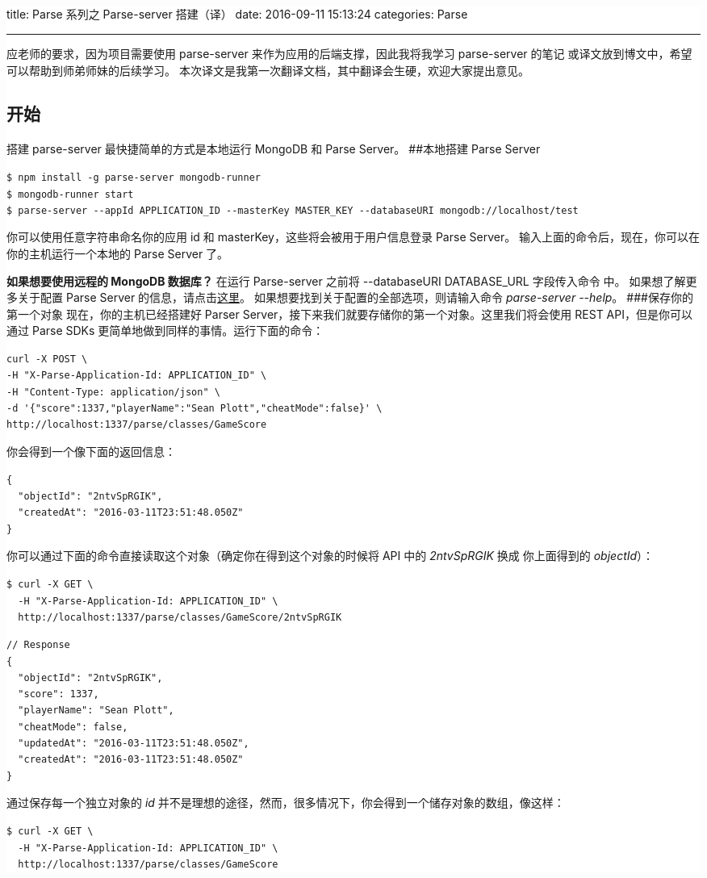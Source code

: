 ﻿title: Parse 系列之 Parse-server 搭建（译）
date: 2016-09-11 15:13:24
categories: Parse

---
应老师的要求，因为项目需要使用 parse-server 来作为应用的后端支撑，因此我将我学习 parse-server 的笔记
或译文放到博文中，希望可以帮助到师弟师妹的后续学习。
本次译文是我第一次翻译文档，其中翻译会生硬，欢迎大家提出意见。

## 开始
搭建 parse-server 最快捷简单的方式是本地运行 MongoDB 和 Parse Server。
##本地搭建 Parse Server
```
$ npm install -g parse-server mongodb-runner
$ mongodb-runner start
$ parse-server --appId APPLICATION_ID --masterKey MASTER_KEY --databaseURI mongodb://localhost/test
```
你可以使用任意字符串命名你的应用 id 和 masterKey，这些将会被用于用户信息登录 Parse Server。
输入上面的命令后，现在，你可以在你的主机运行一个本地的 Parse Server 了。

**如果想要使用远程的 MongoDB 数据库？** 在运行 Parse-server 之前将 --databaseURI DATABASE_URL 字段传入命令
中。
如果想了解更多关于配置 Parse Server 的信息，请点击[这里](https://parseplatform.github.io//docs/)。
如果想要找到关于配置的全部选项，则请输入命令 *parse-server --help*。
###保存你的第一个对象
现在，你的主机已经搭建好 Parser Server，接下来我们就要存储你的第一个对象。这里我们将会使用 REST API，但是你可以通过 Parse SDKs 更简单地做到同样的事情。运行下面的命令：
```
curl -X POST \
-H "X-Parse-Application-Id: APPLICATION_ID" \
-H "Content-Type: application/json" \
-d '{"score":1337,"playerName":"Sean Plott","cheatMode":false}' \
http://localhost:1337/parse/classes/GameScore
```
你会得到一个像下面的返回信息：
```
{
  "objectId": "2ntvSpRGIK",
  "createdAt": "2016-03-11T23:51:48.050Z"
}
```
你可以通过下面的命令直接读取这个对象（确定你在得到这个对象的时候将 API 中的 *2ntvSpRGIK* 换成
你上面得到的 *objectId*）：
```
$ curl -X GET \
  -H "X-Parse-Application-Id: APPLICATION_ID" \
  http://localhost:1337/parse/classes/GameScore/2ntvSpRGIK
```
```
// Response
{
  "objectId": "2ntvSpRGIK",
  "score": 1337,
  "playerName": "Sean Plott",
  "cheatMode": false,
  "updatedAt": "2016-03-11T23:51:48.050Z",
  "createdAt": "2016-03-11T23:51:48.050Z"
}
```
通过保存每一个独立对象的 *id* 并不是理想的途径，然而，很多情况下，你会得到一个储存对象的数组，像这样：
```
$ curl -X GET \
  -H "X-Parse-Application-Id: APPLICATION_ID" \
  http://localhost:1337/parse/classes/GameScore
```
```
```